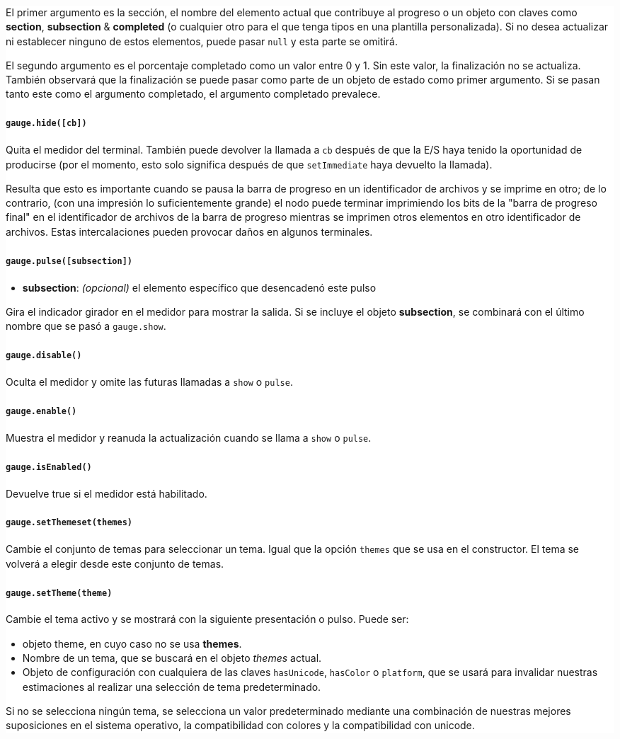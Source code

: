 El primer argumento es la sección, el nombre del elemento actual que contribuye al progreso o un objeto con claves como **section**, **subsection** & **completed** (o cualquier otro para el que tenga tipos en una plantilla personalizada).  Si no desea actualizar ni establecer ninguno de estos elementos, puede pasar `null` y esta parte se omitirá.

El segundo argumento es el porcentaje completado como un valor entre 0 y 1.
Sin este valor, la finalización no se actualiza. También observará que la finalización se puede pasar como parte de un objeto de estado como primer argumento. Si se pasan tanto este como el argumento completado, el argumento completado prevalece.

#### `gauge.hide([cb])`

Quita el medidor del terminal.  También puede devolver la llamada a `cb` después de que la E/S haya tenido la oportunidad de producirse (por el momento, esto solo significa después de que `setImmediate` haya devuelto la llamada).

Resulta que esto es importante cuando se pausa la barra de progreso en un identificador de archivos y se imprime en otro; de lo contrario, (con una impresión lo suficientemente grande) el nodo puede terminar imprimiendo los bits de la "barra de progreso final" en el identificador de archivos de la barra de progreso mientras se imprimen otros elementos en otro identificador de archivos. Estas intercalaciones pueden provocar daños en algunos terminales.

#### `gauge.pulse([subsection])`

* **subsection**: *(opcional)* el elemento específico que desencadenó este pulso

Gira el indicador girador en el medidor para mostrar la salida.  Si se incluye el objeto **subsection**, se combinará con el último nombre que se pasó a `gauge.show`.

#### `gauge.disable()`

Oculta el medidor y omite las futuras llamadas a `show` o `pulse`.

#### `gauge.enable()`

Muestra el medidor y reanuda la actualización cuando se llama a `show` o `pulse`.

#### `gauge.isEnabled()`

Devuelve true si el medidor está habilitado.

#### `gauge.setThemeset(themes)`

Cambie el conjunto de temas para seleccionar un tema. Igual que la opción `themes` que se usa en el constructor. El tema se volverá a elegir desde este conjunto de temas.

#### `gauge.setTheme(theme)`

Cambie el tema activo y se mostrará con la siguiente presentación o pulso. Puede ser:

* objeto theme, en cuyo caso no se usa **themes**.
* Nombre de un tema, que se buscará en el objeto *themes* actual.
* Objeto de configuración con cualquiera de las claves `hasUnicode`, `hasColor` o `platform`, que se usará para invalidar nuestras estimaciones al realizar una selección de tema predeterminado.

Si no se selecciona ningún tema, se selecciona un valor predeterminado mediante una combinación de nuestras mejores suposiciones en el sistema operativo, la compatibilidad con colores y la compatibilidad con unicode.


[registro de cambios]: CHANGELOG.md
[has-unicode]: https://www.npmjs.com/package/has-unicode
[themes]: #themes
[documentación]: #templates
[¿Ya lo hemos conseguido?]: https://www.npmjs.com/package/are-we-there-yet